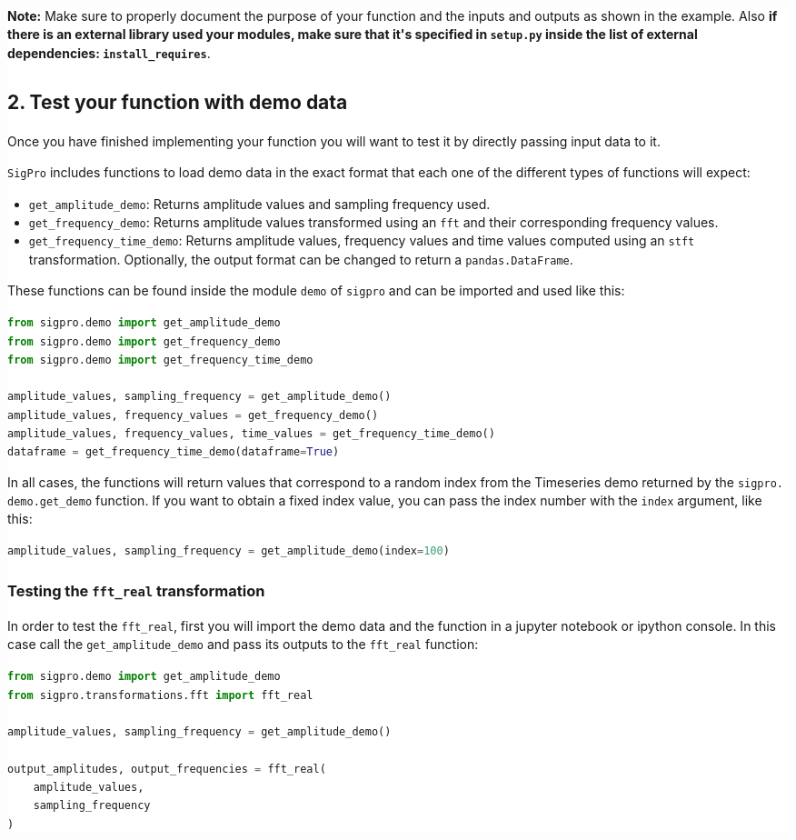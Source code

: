 **Note:** Make sure to properly document the purpose of your function and
the inputs and outputs as shown in the example.
Also **if there is an external library used your modules, make sure that
it's specified in `setup.py` inside the list of external dependencies:
`install_requires`**.

## 2. Test your function with demo data

Once you have finished implementing your function you will want to test
it by directly passing input data to it.

`SigPro` includes functions to load demo data in the exact format that
each one of the different types of functions will expect:

* `get_amplitude_demo`: Returns amplitude values and sampling frequency used.
* `get_frequency_demo`: Returns amplitude values transformed using an `fft`
  and their corresponding frequency values.
* `get_frequency_time_demo`: Returns amplitude values, frequency values and
  time values computed using an `stft` transformation. Optionally, the output
  format can be changed to return a `pandas.DataFrame`.

These functions can be found inside the module `demo` of `sigpro` and can be
imported and used like this:

```python
from sigpro.demo import get_amplitude_demo
from sigpro.demo import get_frequency_demo
from sigpro.demo import get_frequency_time_demo

amplitude_values, sampling_frequency = get_amplitude_demo()
amplitude_values, frequency_values = get_frequency_demo()
amplitude_values, frequency_values, time_values = get_frequency_time_demo()
dataframe = get_frequency_time_demo(dataframe=True)
```

In all cases, the functions will return values that correspond to a
random index from the Timeseries demo returned by the `sigpro.demo.get_demo`
function. If you want to obtain a fixed index value, you can pass the
index number with the `index` argument, like this:

```python
amplitude_values, sampling_frequency = get_amplitude_demo(index=100)
```

### Testing the `fft_real` transformation

In order to test the `fft_real`, first you will import the demo data and
the function in a jupyter notebook or ipython console. In this case call the
`get_amplitude_demo` and pass its outputs to the `fft_real` function:

```python
from sigpro.demo import get_amplitude_demo
from sigpro.transformations.fft import fft_real

amplitude_values, sampling_frequency = get_amplitude_demo()

output_amplitudes, output_frequencies = fft_real(
    amplitude_values,
    sampling_frequency
)
```
